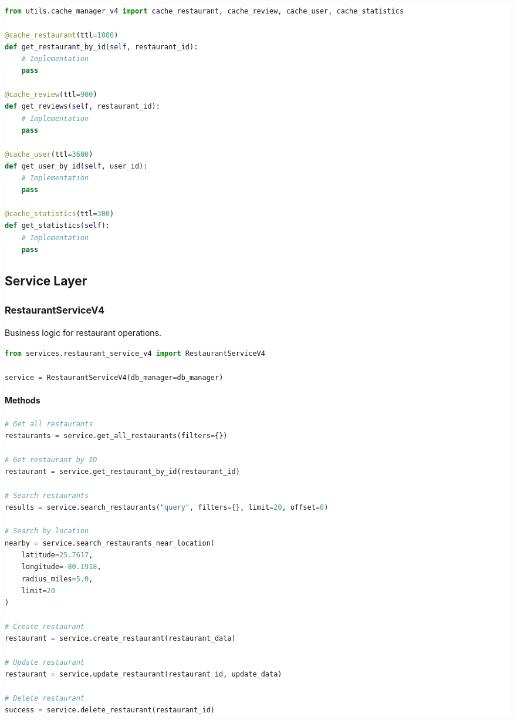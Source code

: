 ```python
from utils.cache_manager_v4 import cache_restaurant, cache_review, cache_user, cache_statistics

@cache_restaurant(ttl=1800)
def get_restaurant_by_id(self, restaurant_id):
    # Implementation
    pass

@cache_review(ttl=900)
def get_reviews(self, restaurant_id):
    # Implementation
    pass

@cache_user(ttl=3600)
def get_user_by_id(self, user_id):
    # Implementation
    pass

@cache_statistics(ttl=300)
def get_statistics(self):
    # Implementation
    pass
```

## Service Layer

### RestaurantServiceV4

Business logic for restaurant operations.

```python
from services.restaurant_service_v4 import RestaurantServiceV4

service = RestaurantServiceV4(db_manager=db_manager)
```

#### Methods

```python
# Get all restaurants
restaurants = service.get_all_restaurants(filters={})

# Get restaurant by ID
restaurant = service.get_restaurant_by_id(restaurant_id)

# Search restaurants
results = service.search_restaurants("query", filters={}, limit=20, offset=0)

# Search by location
nearby = service.search_restaurants_near_location(
    latitude=25.7617,
    longitude=-80.1918,
    radius_miles=5.0,
    limit=20
)

# Create restaurant
restaurant = service.create_restaurant(restaurant_data)

# Update restaurant
restaurant = service.update_restaurant(restaurant_id, update_data)

# Delete restaurant
success = service.delete_restaurant(restaurant_id)

```